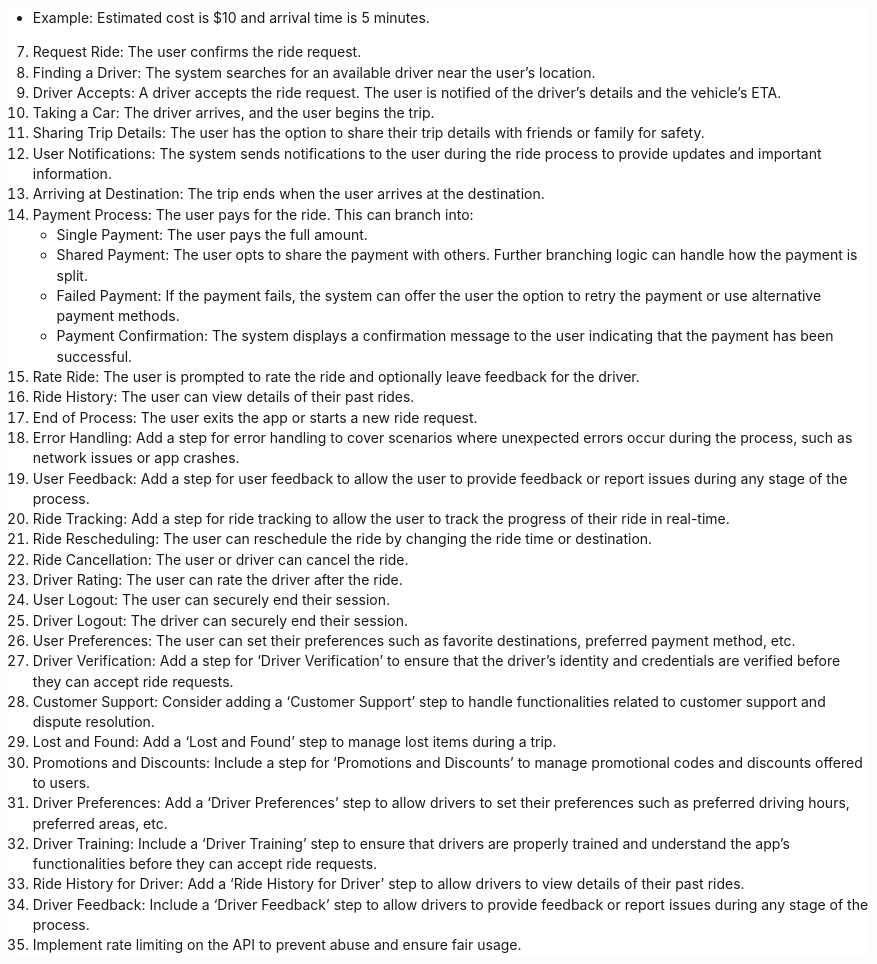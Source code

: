    - Example: Estimated cost is $10 and arrival time is 5 minutes.
7. Request Ride: The user confirms the ride request.
8. Finding a Driver: The system searches for an available driver near the user’s location.
9. Driver Accepts: A driver accepts the ride request. The user is notified of the driver’s details and the vehicle’s ETA.
10. Taking a Car: The driver arrives, and the user begins the trip.
11. Sharing Trip Details: The user has the option to share their trip details with friends or family for safety.
12. User Notifications: The system sends notifications to the user during the ride process to provide updates and important information.
13. Arriving at Destination: The trip ends when the user arrives at the destination.
14. Payment Process: The user pays for the ride. This can branch into:
    - Single Payment: The user pays the full amount.
    - Shared Payment: The user opts to share the payment with others. Further branching logic can handle how the payment is split.
    - Failed Payment: If the payment fails, the system can offer the user the option to retry the payment or use alternative payment methods.
    - Payment Confirmation: The system displays a confirmation message to the user indicating that the payment has been successful.
15. Rate Ride: The user is prompted to rate the ride and optionally leave feedback for the driver.
16. Ride History: The user can view details of their past rides.
17. End of Process: The user exits the app or starts a new ride request.
18. Error Handling: Add a step for error handling to cover scenarios where unexpected errors occur during the process, such as network issues or app crashes.
19. User Feedback: Add a step for user feedback to allow the user to provide feedback or report issues during any stage of the process.
20. Ride Tracking: Add a step for ride tracking to allow the user to track the progress of their ride in real-time.
21. Ride Rescheduling: The user can reschedule the ride by changing the ride time or destination.
22. Ride Cancellation: The user or driver can cancel the ride.
23. Driver Rating: The user can rate the driver after the ride.
24. User Logout: The user can securely end their session.
25. Driver Logout: The driver can securely end their session.
26. User Preferences: The user can set their preferences such as favorite destinations, preferred payment method, etc.
27. Driver Verification: Add a step for ‘Driver Verification’ to ensure that the driver’s identity and credentials are verified before they can accept ride requests.
28. Customer Support: Consider adding a ‘Customer Support’ step to handle functionalities related to customer support and dispute resolution.
29. Lost and Found: Add a ‘Lost and Found’ step to manage lost items during a trip.
30. Promotions and Discounts: Include a step for ‘Promotions and Discounts’ to manage promotional codes and discounts offered to users.
31. Driver Preferences: Add a ‘Driver Preferences’ step to allow drivers to set their preferences such as preferred driving hours, preferred areas, etc.
32. Driver Training: Include a ‘Driver Training’ step to ensure that drivers are properly trained and understand the app’s functionalities before they can accept ride requests.
33. Ride History for Driver: Add a ‘Ride History for Driver’ step to allow drivers to view details of their past rides.
34. Driver Feedback: Include a ‘Driver Feedback’ step to allow drivers to provide feedback or report issues during any stage of the process.
35. Implement rate limiting on the API to prevent abuse and ensure fair usage.
